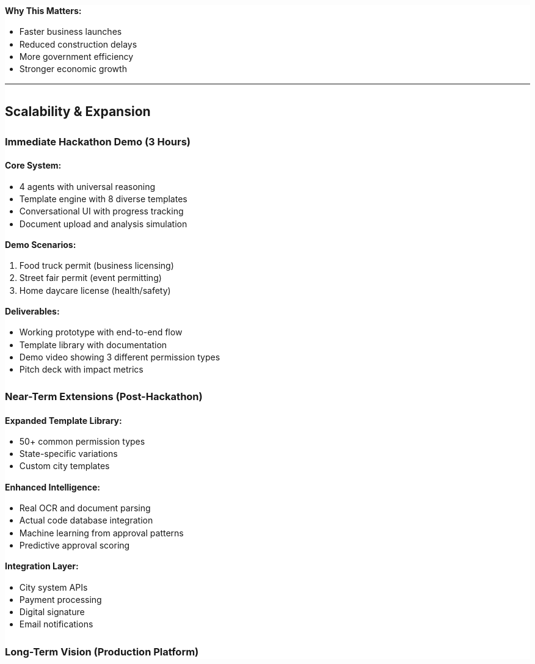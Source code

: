 **Why This Matters:**

- Faster business launches
- Reduced construction delays
- More government efficiency
- Stronger economic growth

---

## Scalability & Expansion

### Immediate Hackathon Demo (3 Hours)

**Core System:**

- 4 agents with universal reasoning
- Template engine with 8 diverse templates
- Conversational UI with progress tracking
- Document upload and analysis simulation

**Demo Scenarios:**

1. Food truck permit (business licensing)
2. Street fair permit (event permitting)
3. Home daycare license (health/safety)

**Deliverables:**

- Working prototype with end-to-end flow
- Template library with documentation
- Demo video showing 3 different permission types
- Pitch deck with impact metrics

### Near-Term Extensions (Post-Hackathon)

**Expanded Template Library:**

- 50+ common permission types
- State-specific variations
- Custom city templates

**Enhanced Intelligence:**

- Real OCR and document parsing
- Actual code database integration
- Machine learning from approval patterns
- Predictive approval scoring

**Integration Layer:**

- City system APIs
- Payment processing
- Digital signature
- Email notifications

### Long-Term Vision (Production Platform)
